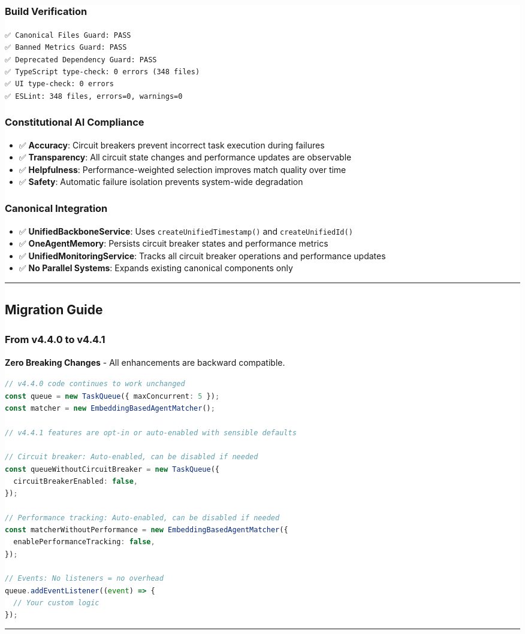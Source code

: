 ### Build Verification

```
✅ Canonical Files Guard: PASS
✅ Banned Metrics Guard: PASS
✅ Deprecated Dependency Guard: PASS
✅ TypeScript type-check: 0 errors (348 files)
✅ UI type-check: 0 errors
✅ ESLint: 348 files, errors=0, warnings=0
```

### Constitutional AI Compliance

- ✅ **Accuracy**: Circuit breakers prevent incorrect task execution during failures
- ✅ **Transparency**: All circuit state changes and performance updates are observable
- ✅ **Helpfulness**: Performance-weighted selection improves match quality over time
- ✅ **Safety**: Automatic failure isolation prevents system-wide degradation

### Canonical Integration

- ✅ **UnifiedBackboneService**: Uses `createUnifiedTimestamp()` and `createUnifiedId()`
- ✅ **OneAgentMemory**: Persists circuit breaker states and performance metrics
- ✅ **UnifiedMonitoringService**: Tracks all circuit breaker operations and performance updates
- ✅ **No Parallel Systems**: Expands existing canonical components only

---

## Migration Guide

### From v4.4.0 to v4.4.1

**Zero Breaking Changes** - All enhancements are backward compatible.

```typescript
// v4.4.0 code continues to work unchanged
const queue = new TaskQueue({ maxConcurrent: 5 });
const matcher = new EmbeddingBasedAgentMatcher();

// v4.4.1 features are opt-in or auto-enabled with sensible defaults

// Circuit breaker: Auto-enabled, can be disabled if needed
const queueWithoutCircuitBreaker = new TaskQueue({
  circuitBreakerEnabled: false,
});

// Performance tracking: Auto-enabled, can be disabled if needed
const matcherWithoutPerformance = new EmbeddingBasedAgentMatcher({
  enablePerformanceTracking: false,
});

// Events: No listeners = no overhead
queue.addEventListener((event) => {
  // Your custom logic
});
```

---